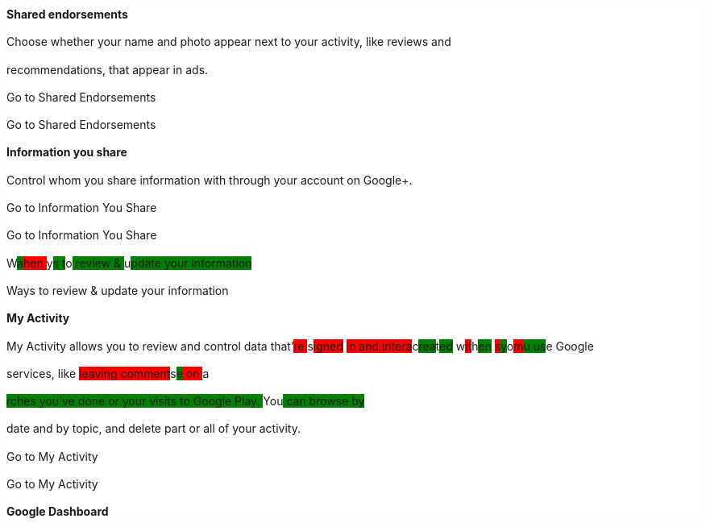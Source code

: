 
**Shared endorsements**


Choose whether your name and photo appear next to your activity, like reviews and


recommendations, that appear in ads.


Go to Shared Endorsements


Go to Shared Endorsements


**Information you share**


Control whom you share information with through your account on Google+.


Go to Information You Share


Go to Information You Share


</span>W<span style="background-color: green;">a</span><span style="background-color: red;">hen </span>y<span style="background-color: green;">s t</span>o<span style="background-color: green;"> review & </span>u<span style="background-color: green;">pdate your information


Ways to review & update your information


**My Activity**


My Activity allows you to review and control data that</span>’<span style="background-color: red;">re </span>s<span style="background-color: red;">igned</span> <span style="background-color: red;">in and intera</span>c<span style="background-color: green;">rea</span>t<span style="background-color: green;">ed</span> w<span style="background-color: red;">it</span>h<span style="background-color: green;">en</span> <span style="background-color: red;">s</span><span style="background-color: green;">y</span>o<span style="background-color: red;">m</span><span style="background-color: green;">u us</span>e Google<span style="background-color: red;"> </span><span style="background-color: green;">


</span>services, like <span style="background-color: red;">leaving comment</span>s<span style="background-color: green;">e</span><span style="background-color: red;"> on </span>a<span style="background-color: red;">


</span><span style="background-color: green;">rches you’ve done or your visits to Google Play. </span>You<span style="background-color: green;"> can browse by


date and by topic, and delete part or all of your activity.


Go to My Activity


Go to My Activity


**Google Dashboard**
